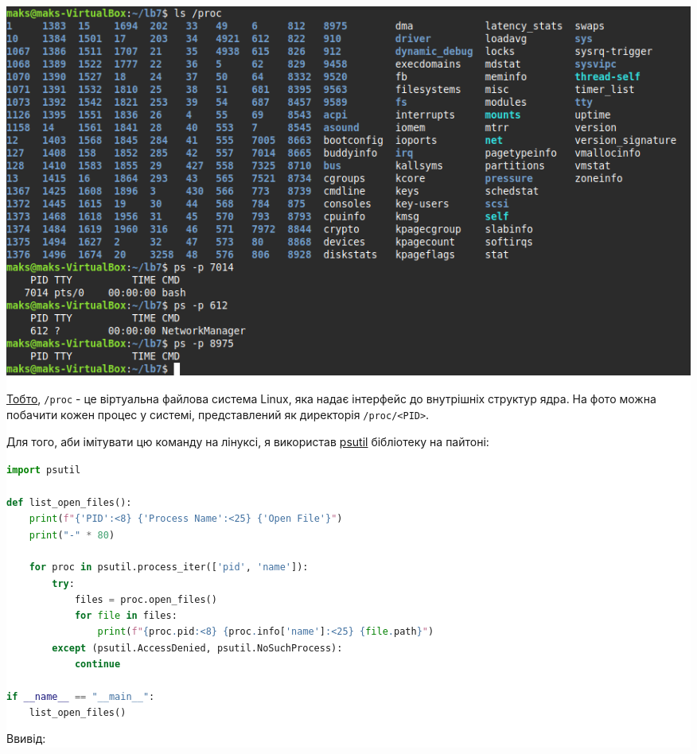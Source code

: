 ![/proc](images/7.102.1.png)

[Тобто](https://www.geeksforgeeks.org/proc-file-system-linux/), ```/proc``` - це віртуальна файлова система Linux, яка надає інтерфейс до внутрішніх структур ядра. На фото можна побачити кожен процес у системі, представлений як директорія ```/proc/<PID>```.

Для того, аби імітувати цю команду на лінуксі, я використав [psutil](https://www.geeksforgeeks.org/psutil-module-in-python/) бібліотеку на пайтоні:

```python
import psutil

def list_open_files():
    print(f"{'PID':<8} {'Process Name':<25} {'Open File'}")
    print("-" * 80)

    for proc in psutil.process_iter(['pid', 'name']):
        try:
            files = proc.open_files()
            for file in files:
                print(f"{proc.pid:<8} {proc.info['name']:<25} {file.path}")
        except (psutil.AccessDenied, psutil.NoSuchProcess):
            continue

if __name__ == "__main__":
    list_open_files()
```

Ввивід:

